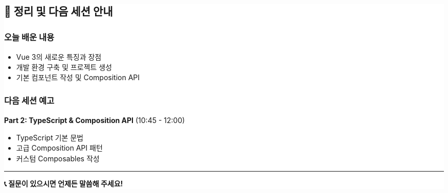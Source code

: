 
## 📝 정리 및 다음 세션 안내

### 오늘 배운 내용

- Vue 3의 새로운 특징과 장점
- 개발 환경 구축 및 프로젝트 생성
- 기본 컴포넌트 작성 및 Composition API

### 다음 세션 예고

**Part 2: TypeScript & Composition API** (10:45 - 12:00)

- TypeScript 기본 문법
- 고급 Composition API 패턴
- 커스텀 Composables 작성

---

**📞 질문이 있으시면 언제든 말씀해 주세요!**
